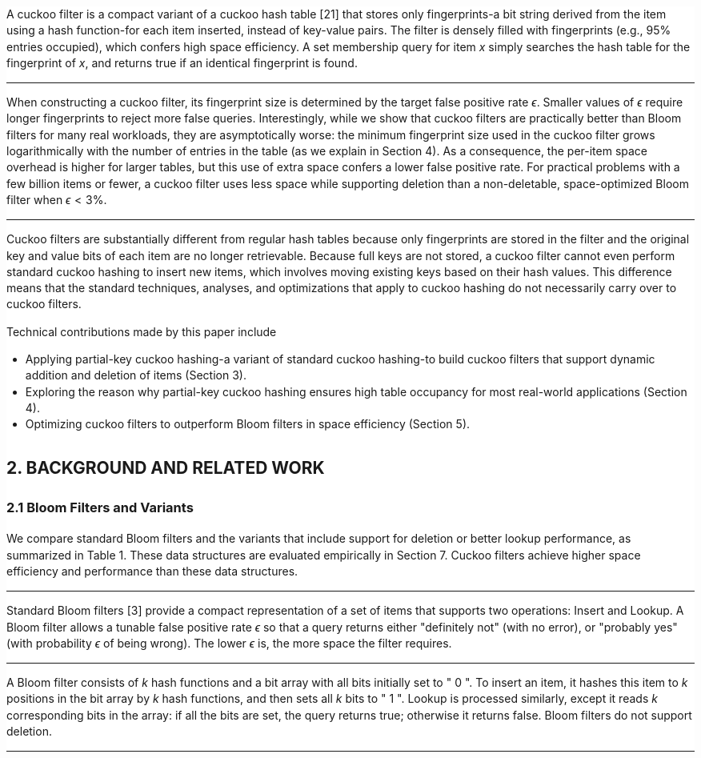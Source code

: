 
A cuckoo filter is a compact variant of a cuckoo hash table [21] that stores only fingerprints-a bit string derived from the item using a hash function-for each item inserted, instead of key-value pairs. The filter is densely filled with fingerprints (e.g., 95\% entries occupied), which confers high space efficiency. A set membership query for item $x$ simply searches the hash table for the fingerprint of $x$, and returns true if an identical fingerprint is found.

---

When constructing a cuckoo filter, its fingerprint size is determined by the target false positive rate $\epsilon$. Smaller values of $\epsilon$ require longer fingerprints to reject more false queries. Interestingly, while we show that cuckoo filters are practically better than Bloom filters for many real workloads, they are asymptotically worse: the minimum fingerprint size used in the cuckoo filter grows logarithmically with the number of entries in the table (as we explain in Section 4). As a consequence, the per-item space overhead is higher for larger tables, but this use of extra space confers a lower false positive rate. For practical problems with a few billion items or fewer, a cuckoo filter uses less space while supporting deletion than a non-deletable, space-optimized Bloom filter when $\epsilon<3 \%$.

---

Cuckoo filters are substantially different from regular hash tables because only fingerprints are stored in the filter and the original key and value bits of each item are no longer retrievable. Because full keys are not stored, a cuckoo filter cannot even perform standard cuckoo hashing to insert new items, which involves moving existing keys based on their hash values. This difference means that the standard techniques, analyses, and optimizations that apply to cuckoo hashing do not necessarily carry over to cuckoo filters.

Technical contributions made by this paper include

- Applying partial-key cuckoo hashing-a variant of standard cuckoo hashing-to build cuckoo filters that support dynamic addition and deletion of items (Section 3).
- Exploring the reason why partial-key cuckoo hashing ensures high table occupancy for most real-world applications (Section 4).
- Optimizing cuckoo filters to outperform Bloom filters in space efficiency (Section 5).


## 2. BACKGROUND AND RELATED WORK

### 2.1 Bloom Filters and Variants

We compare standard Bloom filters and the variants that include support for deletion or better lookup performance, as summarized in Table 1. These data structures are evaluated empirically in Section 7. Cuckoo filters achieve higher space efficiency and performance than these data structures.

---

Standard Bloom filters [3] provide a compact representation of a set of items that supports two operations: Insert and Lookup. A Bloom filter allows a tunable false positive rate $\epsilon$ so that a query returns either "definitely not" (with no error), or "probably yes" (with probability $\epsilon$ of being wrong). The lower $\epsilon$ is, the more space the filter requires.

---

A Bloom filter consists of $k$ hash functions and a bit array with all bits initially set to " 0 ". To insert an item, it hashes this item to $k$ positions in the bit array by $k$ hash functions, and then sets all $k$ bits to " 1 ". Lookup is processed similarly, except it reads $k$ corresponding bits in the array: if all the bits are set, the query returns true; otherwise it returns false. Bloom filters do not support deletion.

---
